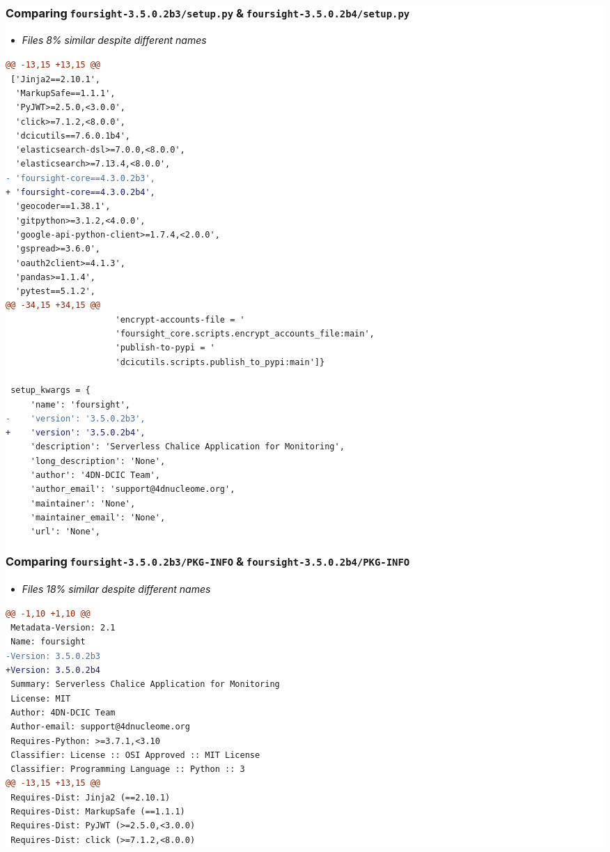 ### Comparing `foursight-3.5.0.2b3/setup.py` & `foursight-3.5.0.2b4/setup.py`

 * *Files 8% similar despite different names*

```diff
@@ -13,15 +13,15 @@
 ['Jinja2==2.10.1',
  'MarkupSafe==1.1.1',
  'PyJWT>=2.5.0,<3.0.0',
  'click>=7.1.2,<8.0.0',
  'dcicutils==7.6.0.1b4',
  'elasticsearch-dsl>=7.0.0,<8.0.0',
  'elasticsearch>=7.13.4,<8.0.0',
- 'foursight-core==4.3.0.2b3',
+ 'foursight-core==4.3.0.2b4',
  'geocoder==1.38.1',
  'gitpython>=3.1.2,<4.0.0',
  'google-api-python-client>=1.7.4,<2.0.0',
  'gspread>=3.6.0',
  'oauth2client>=4.1.3',
  'pandas>=1.1.4',
  'pytest==5.1.2',
@@ -34,15 +34,15 @@
                      'encrypt-accounts-file = '
                      'foursight_core.scripts.encrypt_accounts_file:main',
                      'publish-to-pypi = '
                      'dcicutils.scripts.publish_to_pypi:main']}
 
 setup_kwargs = {
     'name': 'foursight',
-    'version': '3.5.0.2b3',
+    'version': '3.5.0.2b4',
     'description': 'Serverless Chalice Application for Monitoring',
     'long_description': 'None',
     'author': '4DN-DCIC Team',
     'author_email': 'support@4dnucleome.org',
     'maintainer': 'None',
     'maintainer_email': 'None',
     'url': 'None',
```

### Comparing `foursight-3.5.0.2b3/PKG-INFO` & `foursight-3.5.0.2b4/PKG-INFO`

 * *Files 18% similar despite different names*

```diff
@@ -1,10 +1,10 @@
 Metadata-Version: 2.1
 Name: foursight
-Version: 3.5.0.2b3
+Version: 3.5.0.2b4
 Summary: Serverless Chalice Application for Monitoring
 License: MIT
 Author: 4DN-DCIC Team
 Author-email: support@4dnucleome.org
 Requires-Python: >=3.7.1,<3.10
 Classifier: License :: OSI Approved :: MIT License
 Classifier: Programming Language :: Python :: 3
@@ -13,15 +13,15 @@
 Requires-Dist: Jinja2 (==2.10.1)
 Requires-Dist: MarkupSafe (==1.1.1)
 Requires-Dist: PyJWT (>=2.5.0,<3.0.0)
 Requires-Dist: click (>=7.1.2,<8.0.0)
```